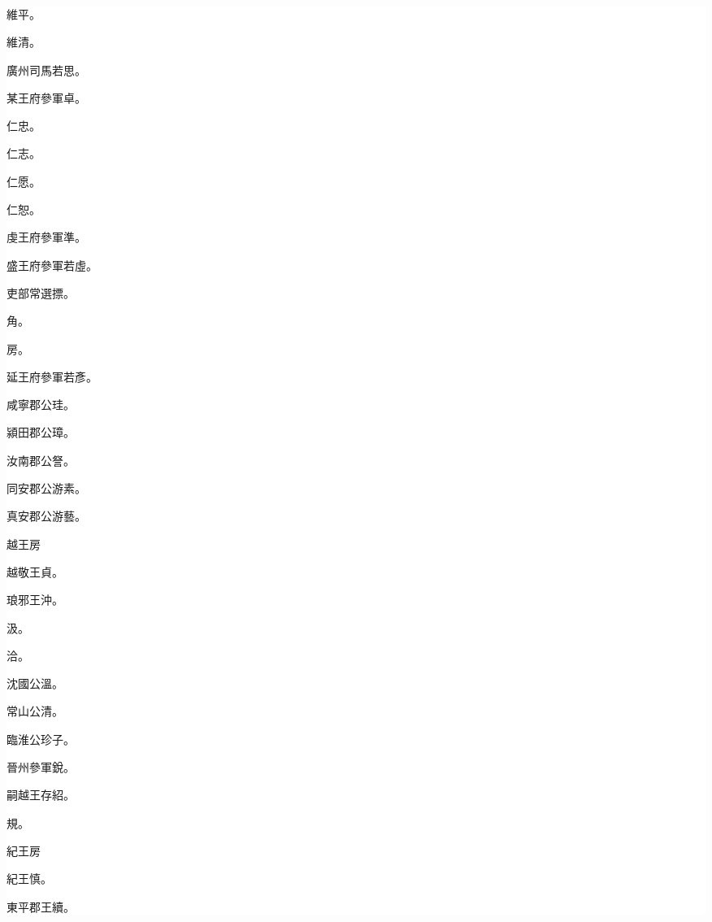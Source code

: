 維平。

維清。

廣州司馬若思。

某王府參軍卓。

仁忠。

仁志。

仁愿。

仁恕。

虔王府參軍準。

盛王府參軍若虛。

吏部常選摽。

角。

房。

延王府參軍若彥。

咸寧郡公珪。

潁田郡公璋。

汝南郡公詧。

同安郡公游素。

真安郡公游藝。

越王房

越敬王貞。

琅邪王沖。

汲。

洽。

沈國公溫。

常山公清。

臨淮公珍子。

晉州參軍銳。

嗣越王存紹。

規。

紀王房

紀王慎。

東平郡王續。
